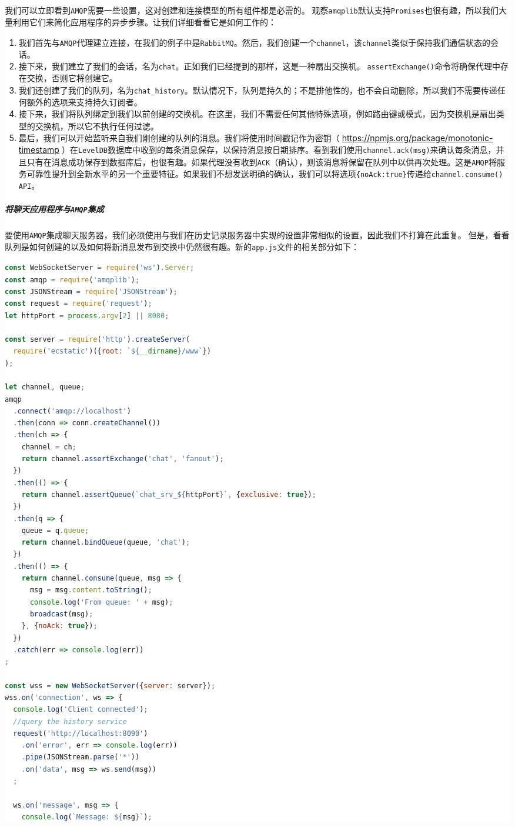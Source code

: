 我们可以立即看到`AMQP`需要一些设置，这对创建和连接模型的所有组件都是必需的。 观察`amqplib`默认支持`Promises`也很有趣，所以我们大量利用它们来简化应用程序的异步步骤。让我们详细看看它是如何工作的：

1. 我们首先与`AMQP`代理建立连接，在我们的例子中是`RabbitMQ`。然后，我们创建一个`channel`，该`channel`类似于保持我们通信状态的会话。
2. 接下来，我们建立了我们的会话，名为`chat`。正如我们已经提到的那样，这是一种扇出交换机。 `assertExchange()`命令将确保代理中存在交换，否则它将创建它。
3. 我们还创建了我们的队列，名为`chat_history`。默认情况下，队列是持久的；不是排他性的，也不会自动删除，所以我们不需要传递任何额外的选项来支持持久订阅者。
4. 接下来，我们将队列绑定到我们以前创建的交换机。在这里，我们不需要任何其他特殊选项，例如路由键或模式，因为交换机是扇出类型的交换机，所以它不执行任何过滤。
5. 最后，我们可以开始监听来自我们刚创建的队列的消息。我们将使用时间戳记作为密钥（ https://npmjs.org/package/monotonic-timestamp ）在`LevelDB`数据库中收到的每条消息保存，以保持消息按日期排序。看到我们使用`channel.ack(msg)`来确认每条消息，并且只有在消息成功保存到数据库后，也很有趣。如果代理没有收到`ACK`（确认），则该消息将保留在队列中以供再次处理。这是`AMQP`将服务可靠性提升到全新水平的另一个重要特征。如果我们不想发送明确的确认，我们可以将选项`{noAck:true}`传递给`channel.consume() API`。

##### 将聊天应用程序与`AMQP`集成

要使用`AMQP`集成聊天服务器，我们必须使用与我们在历史记录服务器中实现的设置非常相似的设置，因此我们不打算在此重复。 但是，看看队列是如何创建的以及如何将新消息发布到交换中仍然很有趣。新的`app.js`文件的相关部分如下：

```javascript
const WebSocketServer = require('ws').Server;
const amqp = require('amqplib');
const JSONStream = require('JSONStream');
const request = require('request');
let httpPort = process.argv[2] || 8080;

const server = require('http').createServer(
  require('ecstatic')({root: `${__dirname}/www`})
);

let channel, queue;
amqp
  .connect('amqp://localhost')
  .then(conn => conn.createChannel())
  .then(ch => {
    channel = ch;
    return channel.assertExchange('chat', 'fanout');
  })
  .then(() => {
    return channel.assertQueue(`chat_srv_${httpPort}`, {exclusive: true});
  })
  .then(q => {
    queue = q.queue;
    return channel.bindQueue(queue, 'chat');
  })
  .then(() => {
    return channel.consume(queue, msg => {
      msg = msg.content.toString();
      console.log('From queue: ' + msg);
      broadcast(msg);
    }, {noAck: true});
  })
  .catch(err => console.log(err))
;

const wss = new WebSocketServer({server: server});
wss.on('connection', ws => {
  console.log('Client connected');
  //query the history service
  request('http://localhost:8090')
    .on('error', err => console.log(err))
    .pipe(JSONStream.parse('*'))
    .on('data', msg => ws.send(msg))
  ;

  ws.on('message', msg => {
    console.log(`Message: ${msg}`);
```